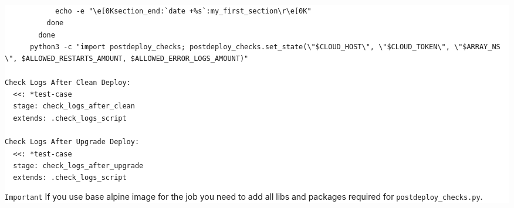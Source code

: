 ```
            echo -e "\e[0Ksection_end:`date +%s`:my_first_section\r\e[0K"
          done
        done
      python3 -c "import postdeploy_checks; postdeploy_checks.set_state(\"$CLOUD_HOST\", \"$CLOUD_TOKEN\", \"$ARRAY_NS\", $ALLOWED_RESTARTS_AMOUNT, $ALLOWED_ERROR_LOGS_AMOUNT)"

Check Logs After Clean Deploy:
  <<: *test-case
  stage: check_logs_after_clean
  extends: .check_logs_script

Check Logs After Upgrade Deploy:
  <<: *test-case
  stage: check_logs_after_upgrade
  extends: .check_logs_script
```

`Important` If you use base alpine image for the job you need to add all libs and packages required for `postdeploy_checks.py`.
